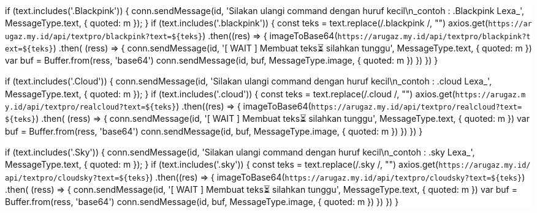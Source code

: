   if (text.includes('.Blackpink')) {
    conn.sendMessage(id, 'Silakan ulangi command dengan huruf kecil\n_contoh : .Blackpink Lexa_', MessageType.text, { quoted: m });
  }
  if (text.includes('.blackpink')) {
    const teks = text.replace(/.blackpink /, "")
    axios.get(`https://arugaz.my.id/api/textpro/blackpink?text=${teks}`)
      .then((res) => {
        imageToBase64(`https://arugaz.my.id/api/textpro/blackpink?text=${teks}`)
          .then(
            (ress) => {
              conn.sendMessage(id, '[ WAIT ] Membuat teks⏳ silahkan tunggu', MessageType.text, { quoted: m })
              var buf = Buffer.from(ress, 'base64')
              conn.sendMessage(id, buf, MessageType.image, { quoted: m })
            })
      })
  }


  if (text.includes('.Cloud')) {
    conn.sendMessage(id, 'Silakan ulangi command dengan huruf kecil\n_contoh : .cloud Lexa_', MessageType.text, { quoted: m });
  }
  if (text.includes('.cloud')) {
    const teks = text.replace(/.cloud /, "")
    axios.get(`https://arugaz.my.id/api/textpro/realcloud?text=${teks}`)
      .then((res) => {
        imageToBase64(`https://arugaz.my.id/api/textpro/realcloud?text=${teks}`)
          .then(
            (ress) => {
              conn.sendMessage(id, '[ WAIT ] Membuat teks⏳ silahkan tunggu', MessageType.text, { quoted: m })
              var buf = Buffer.from(ress, 'base64')
              conn.sendMessage(id, buf, MessageType.image, { quoted: m })
            })
      })
  }

  if (text.includes('.Sky')) {
    conn.sendMessage(id, 'Silakan ulangi command dengan huruf kecil\n_contoh : .sky Lexa_', MessageType.text, { quoted: m });
  }
  if (text.includes('.sky')) {
    const teks = text.replace(/.sky /, "")
    axios.get(`https://arugaz.my.id/api/textpro/cloudsky?text=${teks}`)
      .then((res) => {
        imageToBase64(`https://arugaz.my.id/api/textpro/cloudsky?text=${teks}`)
          .then(
            (ress) => {
              conn.sendMessage(id, '[ WAIT ] Membuat teks⏳ silahkan tunggu', MessageType.text, { quoted: m })
              var buf = Buffer.from(ress, 'base64')
              conn.sendMessage(id, buf, MessageType.image, { quoted: m })
            })
      })
  }
